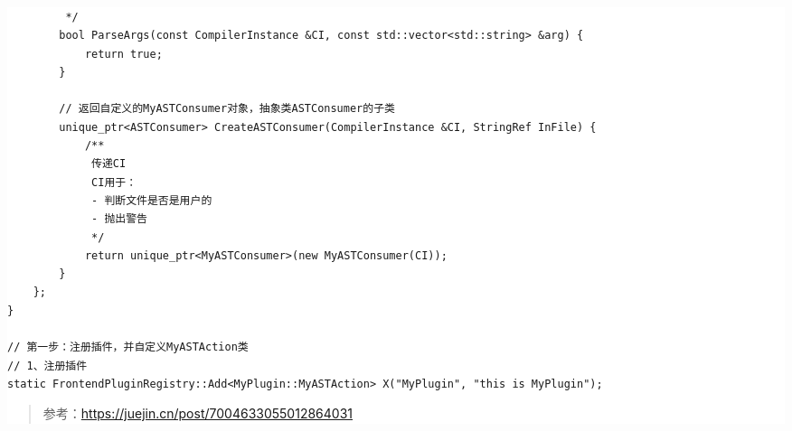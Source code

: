 ```
         */
        bool ParseArgs(const CompilerInstance &CI, const std::vector<std::string> &arg) {
            return true;
        }

        // 返回自定义的MyASTConsumer对象，抽象类ASTConsumer的子类
        unique_ptr<ASTConsumer> CreateASTConsumer(CompilerInstance &CI, StringRef InFile) {
            /**
             传递CI
             CI用于：
             - 判断文件是否是用户的
             - 抛出警告
             */
            return unique_ptr<MyASTConsumer>(new MyASTConsumer(CI));
        }
    };
}

// 第一步：注册插件，并自定义MyASTAction类
// 1、注册插件
static FrontendPluginRegistry::Add<MyPlugin::MyASTAction> X("MyPlugin", "this is MyPlugin");
```


> 参考：https://juejin.cn/post/7004633055012864031
